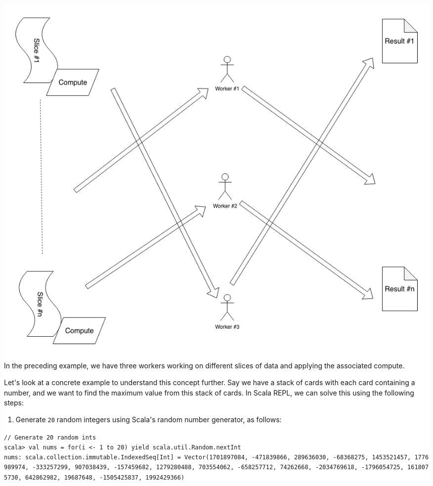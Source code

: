 
![](../images/ae9c0b06-6ae3-43ae-8ac4-0efcef762b8b.png)


In the preceding example, we have three workers working on different
slices of data and applying the associated compute.

Let\'s look at a concrete example to understand this
concept further. Say we have a stack of cards
with each card containing a number, and we want to find the maximum
value from this stack of cards. In Scala REPL, we can solve this using
the following steps:


1.  Generate `20` random integers using Scala\'s random number
    generator, as follows:


```
// Generate 20 random ints
scala> val nums = for(i <- 1 to 20) yield scala.util.Random.nextInt 
nums: scala.collection.immutable.IndexedSeq[Int] = Vector(1701897084, -471839866, 289636030, -68368275, 1453521457, 1776989974, -333257299, 907038439, -157459682, 1279280488, 703554062, -658257712, 74262668, -2034769618, -1796054725, 1618075730, 642862982, 19687648, -1505425837, 1992429366)
```
